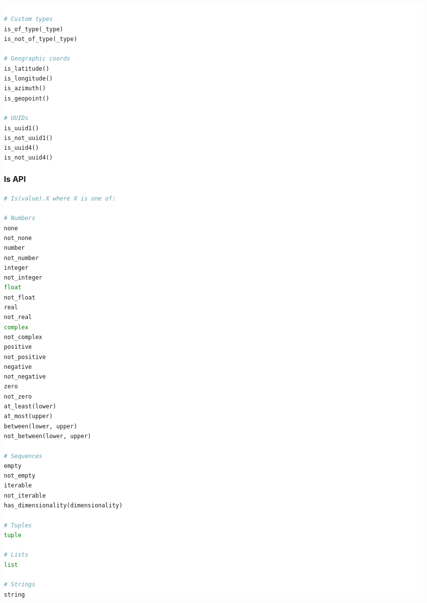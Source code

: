 ```python

# Custom types
is_of_type(_type)
is_not_of_type(_type)

# Geographic coords
is_latitude()
is_longitude()
is_azimuth()
is_geopoint()

# UUIDs
is_uuid1()
is_not_uuid1()
is_uuid4()
is_not_uuid4()

```

### Is API

```python
# Is(value).X where X is one of:

# Numbers
none
not_none
number
not_number
integer
not_integer
float
not_float
real
not_real
complex
not_complex
positive
not_positive
negative
not_negative
zero
not_zero
at_least(lower)
at_most(upper)
between(lower, upper)
not_between(lower, upper)

# Sequences
empty
not_empty
iterable
not_iterable
has_dimensionality(dimensionality)

# Tuples
tuple

# Lists
list

# Strings
string
```